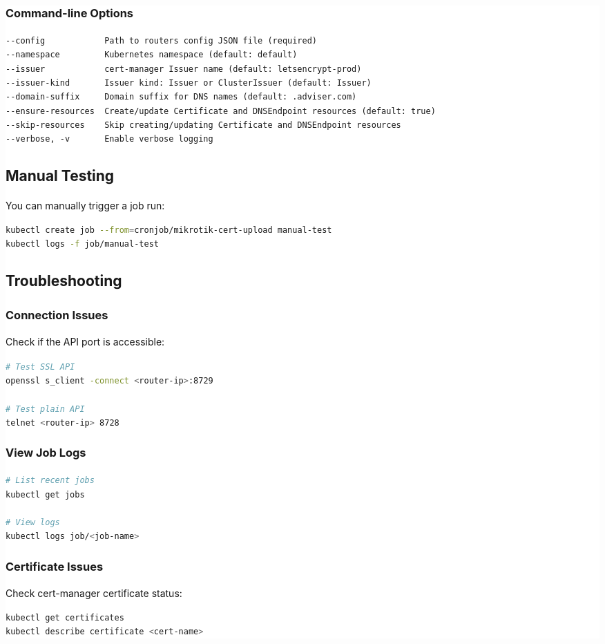 ### Command-line Options

```
--config            Path to routers config JSON file (required)
--namespace         Kubernetes namespace (default: default)
--issuer            cert-manager Issuer name (default: letsencrypt-prod)
--issuer-kind       Issuer kind: Issuer or ClusterIssuer (default: Issuer)
--domain-suffix     Domain suffix for DNS names (default: .adviser.com)
--ensure-resources  Create/update Certificate and DNSEndpoint resources (default: true)
--skip-resources    Skip creating/updating Certificate and DNSEndpoint resources
--verbose, -v       Enable verbose logging
```

## Manual Testing

You can manually trigger a job run:

```bash
kubectl create job --from=cronjob/mikrotik-cert-upload manual-test
kubectl logs -f job/manual-test
```

## Troubleshooting

### Connection Issues

Check if the API port is accessible:
```bash
# Test SSL API
openssl s_client -connect <router-ip>:8729

# Test plain API
telnet <router-ip> 8728
```

### View Job Logs

```bash
# List recent jobs
kubectl get jobs

# View logs
kubectl logs job/<job-name>
```

### Certificate Issues

Check cert-manager certificate status:
```bash
kubectl get certificates
kubectl describe certificate <cert-name>
```
